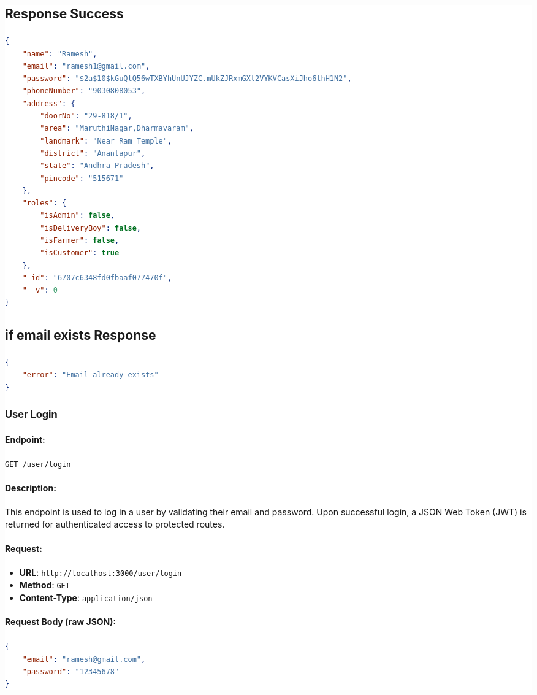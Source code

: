 ## Response Success
```json
{
    "name": "Ramesh",
    "email": "ramesh1@gmail.com",
    "password": "$2a$10$kGuQtQ56wTXBYhUnUJYZC.mUkZJRxmGXt2VYKVCasXiJho6thH1N2",
    "phoneNumber": "9030808053",
    "address": {
        "doorNo": "29-818/1",
        "area": "MaruthiNagar,Dharmavaram",
        "landmark": "Near Ram Temple",
        "district": "Anantapur",
        "state": "Andhra Pradesh",
        "pincode": "515671"
    },
    "roles": {
        "isAdmin": false,
        "isDeliveryBoy": false,
        "isFarmer": false,
        "isCustomer": true
    },
    "_id": "6707c6348fd0fbaaf077470f",
    "__v": 0
}
```
## if email exists Response
```json
{
    "error": "Email already exists"
}
```


### User Login

#### Endpoint:
`GET /user/login`

#### Description:
This endpoint is used to log in a user by validating their email and password. Upon successful login, a JSON Web Token (JWT) is returned for authenticated access to protected routes.

#### Request:
- **URL**: `http://localhost:3000/user/login`
- **Method**: `GET`
- **Content-Type**: `application/json`

#### Request Body (raw JSON):
```json
{
    "email": "ramesh@gmail.com",
    "password": "12345678"
}
```
